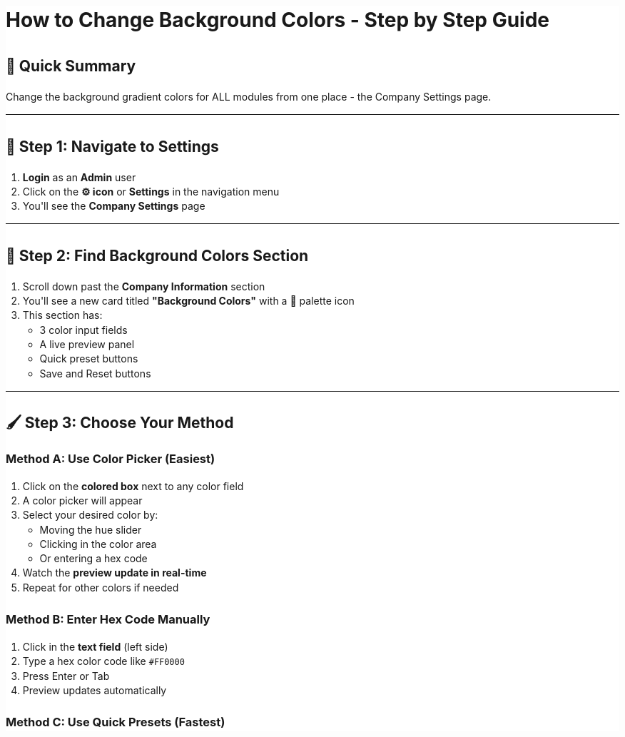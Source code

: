# How to Change Background Colors - Step by Step Guide

## 🎯 Quick Summary
Change the background gradient colors for ALL modules from one place - the Company Settings page.

---

## 📍 Step 1: Navigate to Settings

1. **Login** as an **Admin** user
2. Click on the **⚙️ icon** or **Settings** in the navigation menu
3. You'll see the **Company Settings** page

---

## 🎨 Step 2: Find Background Colors Section

1. Scroll down past the **Company Information** section
2. You'll see a new card titled **"Background Colors"** with a 🎨 palette icon
3. This section has:
   - 3 color input fields
   - A live preview panel
   - Quick preset buttons
   - Save and Reset buttons

---

## 🖌️ Step 3: Choose Your Method

### Method A: Use Color Picker (Easiest)

1. Click on the **colored box** next to any color field
2. A color picker will appear
3. Select your desired color by:
   - Moving the hue slider
   - Clicking in the color area
   - Or entering a hex code
4. Watch the **preview update in real-time**
5. Repeat for other colors if needed

### Method B: Enter Hex Code Manually

1. Click in the **text field** (left side)
2. Type a hex color code like `#FF0000`
3. Press Enter or Tab
4. Preview updates automatically

### Method C: Use Quick Presets (Fastest)
